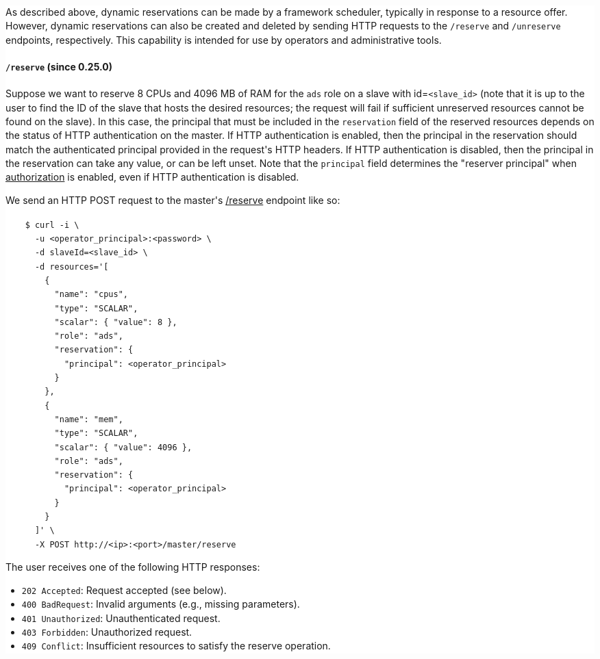 As described above, dynamic reservations can be made by a framework scheduler,
typically in response to a resource offer. However, dynamic reservations can
also be created and deleted by sending HTTP requests to the `/reserve` and
`/unreserve` endpoints, respectively. This capability is intended for use by
operators and administrative tools.

#### `/reserve` (since 0.25.0)

Suppose we want to reserve 8 CPUs and 4096 MB of RAM for the `ads` role on a
slave with id=`<slave_id>` (note that it is up to the user to find the ID of the
slave that hosts the desired resources; the request will fail if sufficient
unreserved resources cannot be found on the slave). In this case, the principal
that must be included in the `reservation` field of the reserved resources
depends on the status of HTTP authentication on the master. If HTTP
authentication is enabled, then the principal in the reservation should match
the authenticated principal provided in the request's HTTP headers. If HTTP
authentication is disabled, then the principal in the reservation can take any
value, or can be left unset. Note that the `principal` field determines the
"reserver principal" when [authorization](authorization.md) is enabled, even if
HTTP authentication is disabled.

We send an HTTP POST request to the master's
[/reserve](endpoints/master/reserve.md) endpoint like so:

        $ curl -i \
          -u <operator_principal>:<password> \
          -d slaveId=<slave_id> \
          -d resources='[
            {
              "name": "cpus",
              "type": "SCALAR",
              "scalar": { "value": 8 },
              "role": "ads",
              "reservation": {
                "principal": <operator_principal>
              }
            },
            {
              "name": "mem",
              "type": "SCALAR",
              "scalar": { "value": 4096 },
              "role": "ads",
              "reservation": {
                "principal": <operator_principal>
              }
            }
          ]' \
          -X POST http://<ip>:<port>/master/reserve

The user receives one of the following HTTP responses:

* `202 Accepted`: Request accepted (see below).
* `400 BadRequest`: Invalid arguments (e.g., missing parameters).
* `401 Unauthorized`: Unauthenticated request.
* `403 Forbidden`: Unauthorized request.
* `409 Conflict`: Insufficient resources to satisfy the reserve operation.
